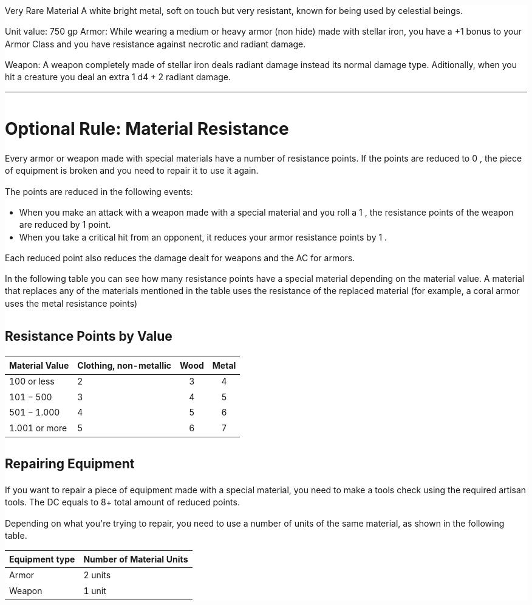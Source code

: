 Very Rare Material
A white bright metal, soft on touch but very resistant, known for being used by celestial beings.

Unit value: 750 gp
Armor: While wearing a medium or heavy armor (non hide) made with stellar iron, you have a +1 bonus to your Armor Class and you have resistance against necrotic and radiant damage.

Weapon: A weapon completely made of stellar iron deals radiant damage instead its normal damage type. Aditionally, when you hit a creature you deal an extra $1 \mathrm{~d} 4+2$ radiant damage.

---

# Optional Rule: Material Resistance 

Every armor or weapon made with special materials have a number of resistance points. If the points are reduced to 0 , the piece of equipment is broken and you need to repair it to use it again.

The points are reduced in the following events:

- When you make an attack with a weapon made with a special material and you roll a 1 , the resistance points of the weapon are reduced by 1 point.
- When you take a critical hit from an opponent, it reduces your armor resistance points by 1 .

Each reduced point also reduces the damage dealt for weapons and the AC for armors.

In the following table you can see how many resistance points have a special material depending on the material value. A material that replaces any of the materials mentioned in the table uses the resistance of the replaced material (for example, a coral armor uses the metal resistance points)

## Resistance Points by Value

| Material Value | Clothing, non-metallic | Wood | Metal |
| :-- | :-- | :--: | :--: |
| 100 or less | 2 | 3 | 4 |
| $101-500$ | 3 | 4 | 5 |
| $501-1.000$ | 4 | 5 | 6 |
| 1.001 or more | 5 | 6 | 7 |

## Repairing Equipment

If you want to repair a piece of equipment made with a special material, you need to make a tools check using the required artisan tools. The DC equals to $8+$ total amount of reduced points.

Depending on what you're trying to repair, you need to use a number of units of the same material, as shown in the following table.

| Equipment type | Number of Material Units |
| :-- | :-- |
| Armor | 2 units |
| Weapon | 1 unit |
